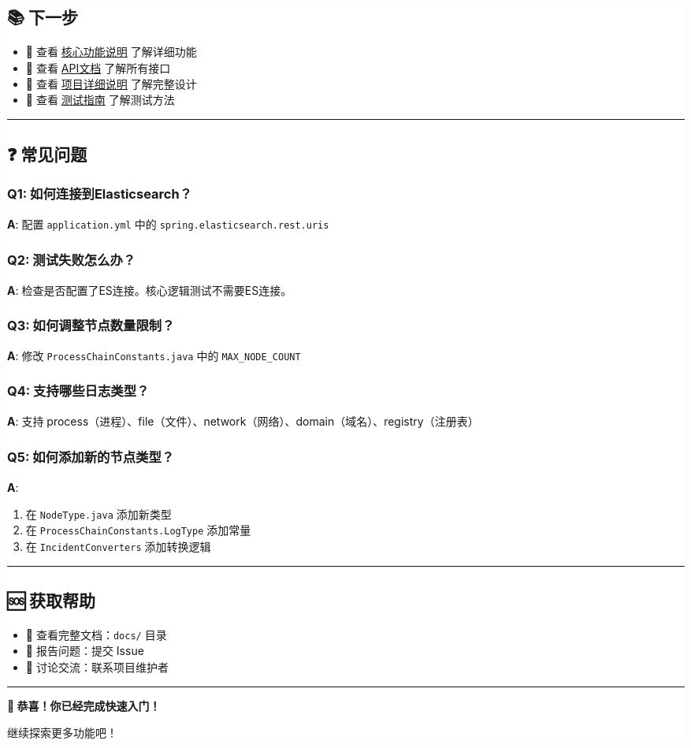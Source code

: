 
## 📚 下一步

- 📖 查看 [核心功能说明](02-核心功能说明.md) 了解详细功能
- 🔧 查看 [API文档](03-API文档.md) 了解所有接口
- 📝 查看 [项目详细说明](../项目详细说明文档.md) 了解完整设计
- 🧪 查看 [测试指南](guides/测试指南.md) 了解测试方法

---

## ❓ 常见问题

### Q1: 如何连接到Elasticsearch？
**A**: 配置 `application.yml` 中的 `spring.elasticsearch.rest.uris`

### Q2: 测试失败怎么办？
**A**: 检查是否配置了ES连接。核心逻辑测试不需要ES连接。

### Q3: 如何调整节点数量限制？
**A**: 修改 `ProcessChainConstants.java` 中的 `MAX_NODE_COUNT`

### Q4: 支持哪些日志类型？
**A**: 支持 process（进程）、file（文件）、network（网络）、domain（域名）、registry（注册表）

### Q5: 如何添加新的节点类型？
**A**: 
1. 在 `NodeType.java` 添加新类型
2. 在 `ProcessChainConstants.LogType` 添加常量
3. 在 `IncidentConverters` 添加转换逻辑

---

## 🆘 获取帮助

- 📖 查看完整文档：`docs/` 目录
- 🐛 报告问题：提交 Issue
- 💬 讨论交流：联系项目维护者

---

**🎉 恭喜！你已经完成快速入门！**

继续探索更多功能吧！


